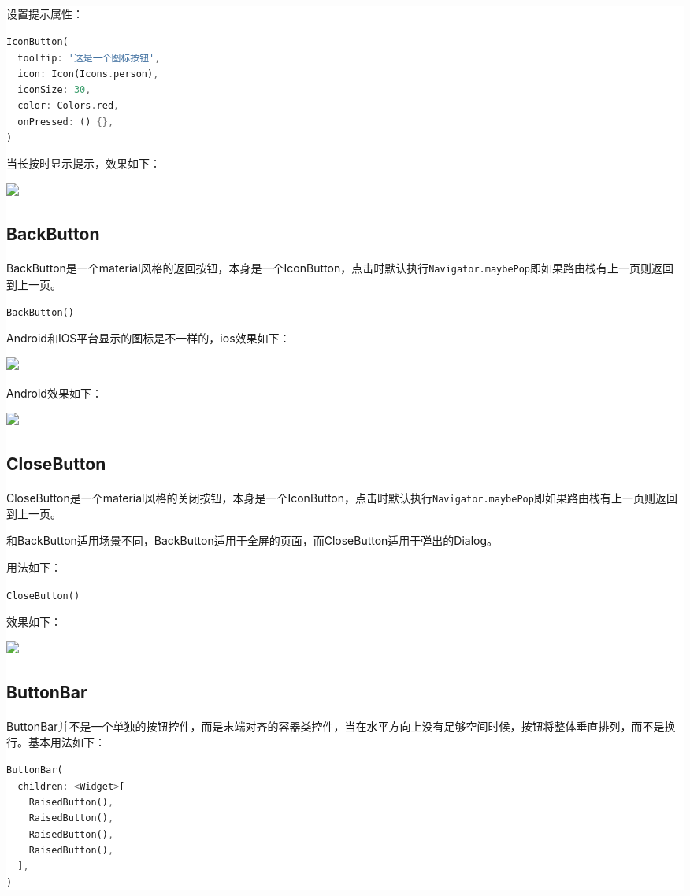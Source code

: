 设置提示属性：

```dart
IconButton(
  tooltip: '这是一个图标按钮',
  icon: Icon(Icons.person),
  iconSize: 30,
  color: Colors.red,
  onPressed: () {},
)
```

当长按时显示提示，效果如下：

![](https://img-blog.csdnimg.cn/20200324151955736.png?x-oss-process=image/watermark,type_ZmFuZ3poZW5naGVpdGk,shadow_10,text_aHR0cHM6Ly9ibG9nLmNzZG4ubmV0L21lbmdrczE5ODc=,size_16,color_FFFFFF,t_70)



## BackButton

BackButton是一个material风格的返回按钮，本身是一个IconButton，点击时默认执行`Navigator.maybePop`即如果路由栈有上一页则返回到上一页。

```dart
BackButton()
```

Android和IOS平台显示的图标是不一样的，ios效果如下：

![](https://img-blog.csdnimg.cn/2020032415201176.png?x-oss-process=image/watermark,type_ZmFuZ3poZW5naGVpdGk,shadow_10,text_aHR0cHM6Ly9ibG9nLmNzZG4ubmV0L21lbmdrczE5ODc=,size_16,color_FFFFFF,t_70)

Android效果如下：

![](https://img-blog.csdnimg.cn/20200324152027245.png)

## CloseButton

CloseButton是一个material风格的关闭按钮，本身是一个IconButton，点击时默认执行`Navigator.maybePop`即如果路由栈有上一页则返回到上一页。

和BackButton适用场景不同，BackButton适用于全屏的页面，而CloseButton适用于弹出的Dialog。

用法如下：

```dart
CloseButton()
```

效果如下：

![](https://img-blog.csdnimg.cn/20200324152043630.png)



## ButtonBar

ButtonBar并不是一个单独的按钮控件，而是末端对齐的容器类控件，当在水平方向上没有足够空间时候，按钮将整体垂直排列，而不是换行。基本用法如下：

```dart
ButtonBar(
  children: <Widget>[
    RaisedButton(),
    RaisedButton(),
    RaisedButton(),
    RaisedButton(),
  ],
)
```
